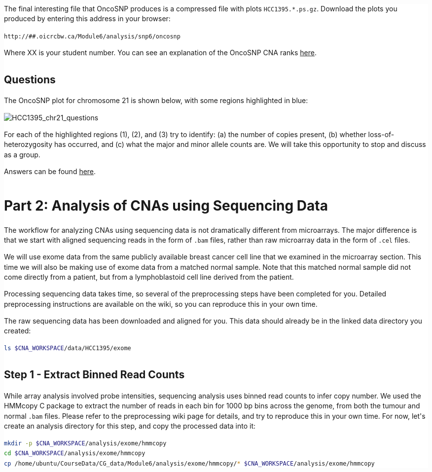 
The final interesting file that OncoSNP produces is a compressed file with plots `HCC1395.*.ps.gz`.  Download the plots you produced by entering this address in your browser:

```bash
http://##.oicrcbw.ca/Module6/analysis/snp6/oncosnp
```

Where XX is your student number. You can see an explanation of the OncoSNP CNA ranks [here](https://sites.google.com/site/oncosnp/user-guide/oncosnpranking). 

## Questions

The OncoSNP plot for chromosome 21 is shown below, with some regions highlighted in blue:

<img src="https://github.com/bioinformaticsdotca/BiCG_2017/blob/master/module4_lab/images/HCC1395_oncosnp_chr21_questions.png?raw=true" alt="HCC1395_chr21_questions" width="750" /> 

For each of the highlighted regions (1), (2), and (3) try to identify: (a) the number of copies present, (b) whether loss-of-heterozygosity has occurred, and (c) what the major and minor allele counts are. We will take this opportunity to stop and discuss as a group. 

Answers can be found [here](https://github.com/bioinformaticsdotca/BiCG_2017/blob/master/module4_lab/images/HCC1395_oncosnp_chr21_answers.png?raw=true).

# Part 2: Analysis of CNAs using Sequencing Data

The workflow for analyzing CNAs using sequencing data is not dramatically different from microarrays. The major difference is that we start with aligned sequencing reads in the form of `.bam` files, rather than raw microarray data in the form of `.cel` files.

We will use exome data from the same publicly available breast cancer cell line that we examined in the microarray section. This time we will also be making use of exome data from a matched normal sample. Note that this matched normal sample did not come directly from a patient, but from a lymphoblastoid cell line derived from the patient.

Processing sequencing data takes time, so several of the preprocessing steps have been completed for you. Detailed preprocessing instructions are available on the wiki, so you can reproduce this in your own time. 

The raw sequencing data has been downloaded and aligned for you. This data should already be in the linked data directory you created:

```bash
ls $CNA_WORKSPACE/data/HCC1395/exome
```

## Step 1 - Extract Binned Read Counts

While array analysis involved probe intensities, sequencing analysis uses binned read counts to infer copy number.  We used the HMMcopy C package to extract the number of reads in each bin for 1000 bp bins across the genome, from both the tumour and normal `.bam` files. Please refer to the preprocessing wiki page for details, and try to reproduce this in your own time. For now, let's create an analysis directory for this step, and copy the processed data into it:

```bash
mkdir -p $CNA_WORKSPACE/analysis/exome/hmmcopy
cd $CNA_WORKSPACE/analysis/exome/hmmcopy
cp /home/ubuntu/CourseData/CG_data/Module6/analysis/exome/hmmcopy/* $CNA_WORKSPACE/analysis/exome/hmmcopy
```
